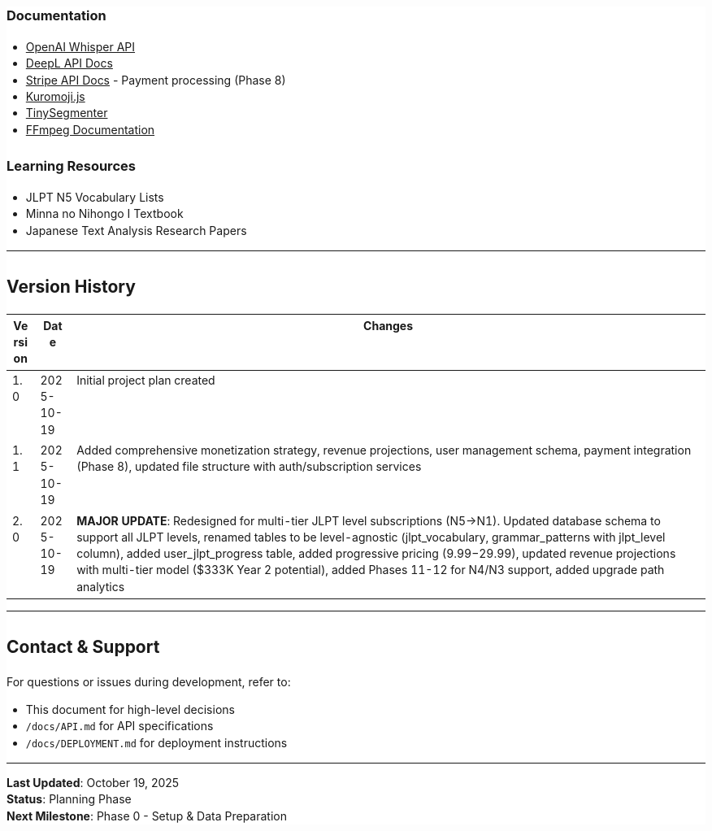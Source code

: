 ### Documentation
- [OpenAI Whisper API](https://platform.openai.com/docs/guides/speech-to-text)
- [DeepL API Docs](https://www.deepl.com/docs-api)
- [Stripe API Docs](https://stripe.com/docs/api) - Payment processing (Phase 8)
- [Kuromoji.js](https://github.com/takuyaa/kuromoji.js)
- [TinySegmenter](http://chasen.org/~taku/software/TinySegmenter/)
- [FFmpeg Documentation](https://ffmpeg.org/documentation.html)

### Learning Resources
- JLPT N5 Vocabulary Lists
- Minna no Nihongo I Textbook
- Japanese Text Analysis Research Papers

---

## Version History

| Version | Date | Changes |
|---------|------|---------|
| 1.0 | 2025-10-19 | Initial project plan created |
| 1.1 | 2025-10-19 | Added comprehensive monetization strategy, revenue projections, user management schema, payment integration (Phase 8), updated file structure with auth/subscription services |
| 2.0 | 2025-10-19 | **MAJOR UPDATE**: Redesigned for multi-tier JLPT level subscriptions (N5→N1). Updated database schema to support all JLPT levels, renamed tables to be level-agnostic (jlpt_vocabulary, grammar_patterns with jlpt_level column), added user_jlpt_progress table, added progressive pricing ($9.99-$29.99), updated revenue projections with multi-tier model ($333K Year 2 potential), added Phases 11-12 for N4/N3 support, added upgrade path analytics |

---

## Contact & Support

For questions or issues during development, refer to:
- This document for high-level decisions
- `/docs/API.md` for API specifications
- `/docs/DEPLOYMENT.md` for deployment instructions

---

**Last Updated**: October 19, 2025  
**Status**: Planning Phase  
**Next Milestone**: Phase 0 - Setup & Data Preparation

